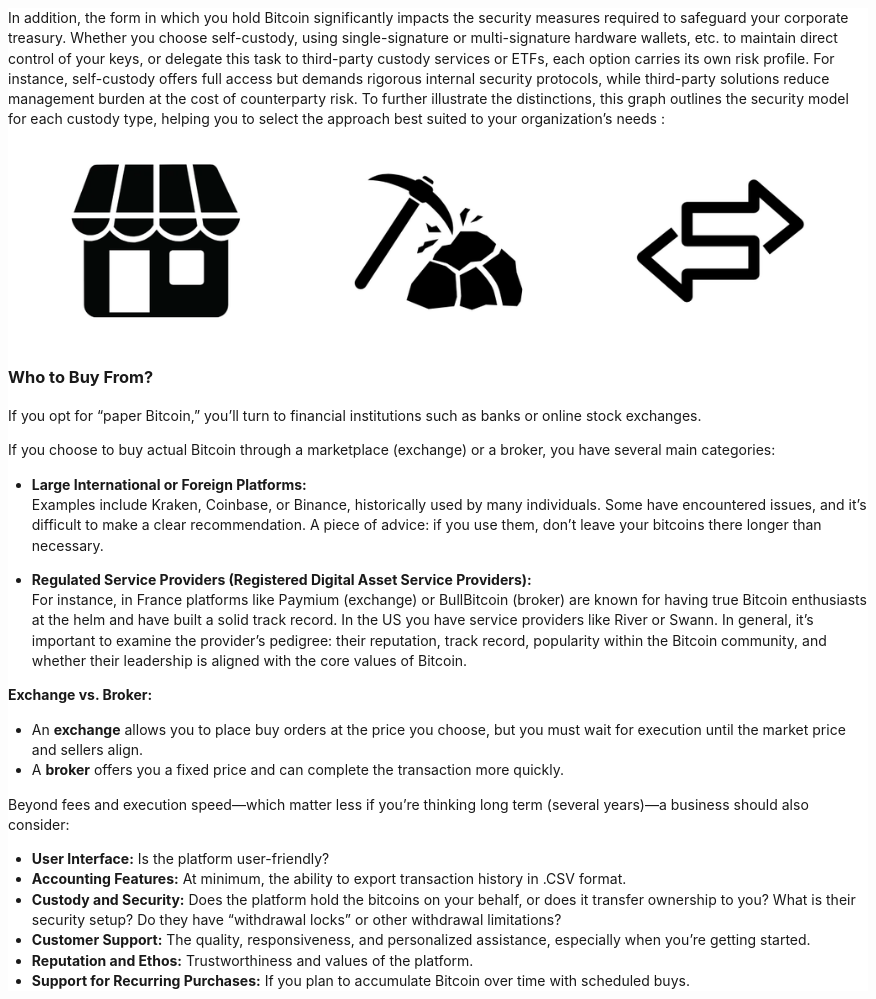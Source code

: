 In addition, the form in which you hold Bitcoin significantly impacts the security measures required to safeguard your corporate treasury. Whether you choose self-custody, using single-signature or multi-signature hardware wallets, etc. to maintain direct control of your keys, or delegate this task to third-party custody services or ETFs, each option carries its own risk profile. For instance, self-custody offers full access but demands rigorous internal security protocols, while third-party solutions reduce management burden at the cost of counterparty risk. To further illustrate the distinctions, this graph outlines the security model for each custody type, helping you to select the approach best suited to your organization’s needs :

![BIZ101](assets/en/14.webp)


### Who to Buy From?

If you opt for “paper Bitcoin,” you’ll turn to financial institutions such as banks or online stock exchanges.

If you choose to buy actual Bitcoin through a marketplace (exchange) or a broker, you have several main categories:

- **Large International or Foreign Platforms:**  
Examples include Kraken, Coinbase, or Binance, historically used by many individuals. Some have encountered issues, and it’s difficult to make a clear recommendation. A piece of advice: if you use them, don’t leave your bitcoins there longer than necessary.

- **Regulated Service Providers (Registered Digital Asset Service Providers):**  
For instance, in France platforms like Paymium (exchange) or BullBitcoin (broker) are known for having true Bitcoin enthusiasts at the helm and have built a solid track record. In the US you have service providers like River or Swann. In general, it’s important to examine the provider’s pedigree: their reputation, track record, popularity within the Bitcoin community, and whether their leadership is aligned with the core values of Bitcoin.


**Exchange vs. Broker:**
- An **exchange** allows you to place buy orders at the price you choose, but you must wait for execution until the market price and sellers align.
- A **broker** offers you a fixed price and can complete the transaction more quickly.

Beyond fees and execution speed—which matter less if you’re thinking long term (several years)—a business should also consider:

- **User Interface:** Is the platform user-friendly?
- **Accounting Features:** At minimum, the ability to export transaction history in .CSV format.
- **Custody and Security:** Does the platform hold the bitcoins on your behalf, or does it transfer ownership to you? What is their security setup? Do they have “withdrawal locks” or other withdrawal limitations?
- **Customer Support:** The quality, responsiveness, and personalized assistance, especially when you’re getting started.
- **Reputation and Ethos:** Trustworthiness and values of the platform.
- **Support for Recurring Purchases:** If you plan to accumulate Bitcoin over time with scheduled buys.
